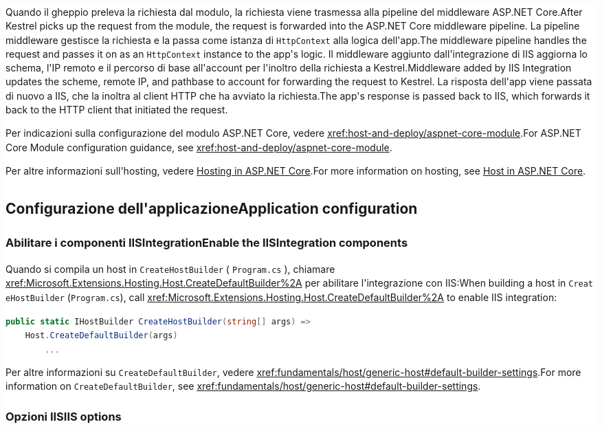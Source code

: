 <span data-ttu-id="4cb90-195">Quando il gheppio preleva la richiesta dal modulo, la richiesta viene trasmessa alla pipeline del middleware ASP.NET Core.</span><span class="sxs-lookup"><span data-stu-id="4cb90-195">After Kestrel picks up the request from the module, the request is forwarded into the ASP.NET Core middleware pipeline.</span></span> <span data-ttu-id="4cb90-196">La pipeline middleware gestisce la richiesta e la passa come istanza di `HttpContext` alla logica dell'app.</span><span class="sxs-lookup"><span data-stu-id="4cb90-196">The middleware pipeline handles the request and passes it on as an `HttpContext` instance to the app's logic.</span></span> <span data-ttu-id="4cb90-197">Il middleware aggiunto dall'integrazione di IIS aggiorna lo schema, l'IP remoto e il percorso di base all'account per l'inoltro della richiesta a Kestrel.</span><span class="sxs-lookup"><span data-stu-id="4cb90-197">Middleware added by IIS Integration updates the scheme, remote IP, and pathbase to account for forwarding the request to Kestrel.</span></span> <span data-ttu-id="4cb90-198">La risposta dell'app viene passata di nuovo a IIS, che la inoltra al client HTTP che ha avviato la richiesta.</span><span class="sxs-lookup"><span data-stu-id="4cb90-198">The app's response is passed back to IIS, which forwards it back to the HTTP client that initiated the request.</span></span>

<span data-ttu-id="4cb90-199">Per indicazioni sulla configurazione del modulo ASP.NET Core, vedere <xref:host-and-deploy/aspnet-core-module>.</span><span class="sxs-lookup"><span data-stu-id="4cb90-199">For ASP.NET Core Module configuration guidance, see <xref:host-and-deploy/aspnet-core-module>.</span></span>

<span data-ttu-id="4cb90-200">Per altre informazioni sull'hosting, vedere [Hosting in ASP.NET Core](xref:fundamentals/index#host).</span><span class="sxs-lookup"><span data-stu-id="4cb90-200">For more information on hosting, see [Host in ASP.NET Core](xref:fundamentals/index#host).</span></span>

## <a name="application-configuration"></a><span data-ttu-id="4cb90-201">Configurazione dell'applicazione</span><span class="sxs-lookup"><span data-stu-id="4cb90-201">Application configuration</span></span>

### <a name="enable-the-iisintegration-components"></a><span data-ttu-id="4cb90-202">Abilitare i componenti IISIntegration</span><span class="sxs-lookup"><span data-stu-id="4cb90-202">Enable the IISIntegration components</span></span>

<span data-ttu-id="4cb90-203">Quando si compila un host in `CreateHostBuilder` ( `Program.cs` ), chiamare <xref:Microsoft.Extensions.Hosting.Host.CreateDefaultBuilder%2A> per abilitare l'integrazione con IIS:</span><span class="sxs-lookup"><span data-stu-id="4cb90-203">When building a host in `CreateHostBuilder` (`Program.cs`), call <xref:Microsoft.Extensions.Hosting.Host.CreateDefaultBuilder%2A> to enable IIS integration:</span></span>

```csharp
public static IHostBuilder CreateHostBuilder(string[] args) =>
    Host.CreateDefaultBuilder(args)
        ...
```

<span data-ttu-id="4cb90-204">Per altre informazioni su `CreateDefaultBuilder`, vedere <xref:fundamentals/host/generic-host#default-builder-settings>.</span><span class="sxs-lookup"><span data-stu-id="4cb90-204">For more information on `CreateDefaultBuilder`, see <xref:fundamentals/host/generic-host#default-builder-settings>.</span></span>

### <a name="iis-options"></a><span data-ttu-id="4cb90-205">Opzioni IIS</span><span class="sxs-lookup"><span data-stu-id="4cb90-205">IIS options</span></span>
